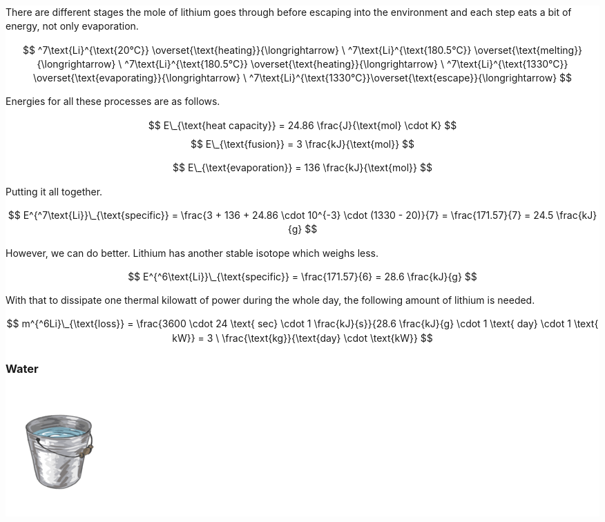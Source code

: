 
There are different stages the mole of lithium goes through before escaping into the environment and each step eats a bit of energy, not only evaporation.

$$
^7\text{Li}^{\text{20°C}} \overset{\text{heating}}{\longrightarrow} \ ^7\text{Li}^{\text{180.5°C}} \overset{\text{melting}}{\longrightarrow} \ ^7\text{Li}^{\text{180.5°C}} \overset{\text{heating}}{\longrightarrow} \ ^7\text{Li}^{\text{1330°C}} \overset{\text{evaporating}}{\longrightarrow} \ ^7\text{Li}^{\text{1330°C}}\overset{\text{escape}}{\longrightarrow}
$$

Energies for all these processes are as follows.

$$
E\_{\text{heat capacity}} = 24.86 \frac{J}{\text{mol} \cdot K}
$$
$$
E\_{\text{fusion}} = 3 \frac{kJ}{\text{mol}}
$$

$$
E\_{\text{evaporation}} = 136 \frac{kJ}{\text{mol}}
$$

Putting it all together.

$$
E^{^7\text{Li}}\_{\text{specific}} = \frac{3 + 136 + 24.86 \cdot 10^{-3} \cdot (1330 - 20)}{7} = \frac{171.57}{7} = 24.5 \frac{kJ}{g}
$$

However, we can do better. Lithium has another stable isotope which weighs less.

$$
E^{^6\text{Li}}\_{\text{specific}} = \frac{171.57}{6} = 28.6 \frac{kJ}{g}
$$

With that to dissipate one thermal kilowatt of power during the whole day, the following amount of lithium is needed.

$$
m^{^6Li}\_{\text{loss}} = \frac{3600 \cdot 24 \text{ sec} \cdot 1 \frac{kJ}{s}}{28.6 \frac{kJ}{g} \cdot 1 \text{ day} \cdot 1 \text{ kW}} = 3 \ \frac{\text{kg}}{\text{day} \cdot \text{kW}}
$$

### Water

![Water](pics/H2O.png)
